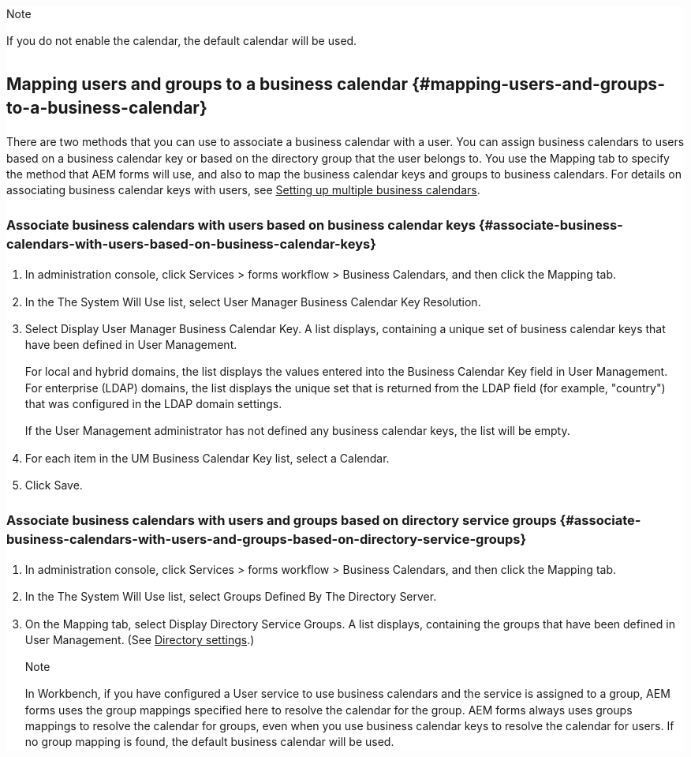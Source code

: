    >[!NOTE]
   >
   >If you do not enable the calendar, the default calendar will be used.

## Mapping users and groups to a business calendar {#mapping-users-and-groups-to-a-business-calendar}

There are two methods that you can use to associate a business calendar with a user. You can assign business calendars to users based on a business calendar key or based on the directory group that the user belongs to. You use the Mapping tab to specify the method that AEM forms will use, and also to map the business calendar keys and groups to business calendars. For details on associating business calendar keys with users, see [Setting up multiple business calendars](configuring-business-calendars#setting_up_multiple_business_calendars).

### Associate business calendars with users based on business calendar keys {#associate-business-calendars-with-users-based-on-business-calendar-keys}

1. In administration console, click Services &gt; forms workflow &gt; Business Calendars, and then click the Mapping tab.
1. In the The System Will Use list, select User Manager Business Calendar Key Resolution. 
1. Select Display User Manager Business Calendar Key. A list displays, containing a unique set of business calendar keys that have been defined in User Management.

   For local and hybrid domains, the list displays the values entered into the Business Calendar Key field in User Management. For enterprise (LDAP) domains, the list displays the unique set that is returned from the LDAP field (for example, "country") that was configured in the LDAP domain settings.

   If the User Management administrator has not defined any business calendar keys, the list will be empty.

1. For each item in the UM Business Calendar Key list, select a Calendar.
1. Click Save.

### Associate business calendars with users and groups based on directory service groups {#associate-business-calendars-with-users-and-groups-based-on-directory-service-groups}

1. In administration console, click Services &gt; forms workflow &gt; Business Calendars, and then click the Mapping tab.
1. In the The System Will Use list, select Groups Defined By The Directory Server. 
1. On the Mapping tab, select Display Directory Service Groups. A list displays, containing the groups that have been defined in User Management. (See [Directory settings](../../../forms/using/admin-help/configuring-directories.md#directory-settings).)

   >[!NOTE]
   >
   >In Workbench, if you have configured a User service to use business calendars and the service is assigned to a group, AEM forms uses the group mappings specified here to resolve the calendar for the group. AEM forms always uses groups mappings to resolve the calendar for groups, even when you use business calendar keys to resolve the calendar for users. If no group mapping is found, the default business calendar will be used.
